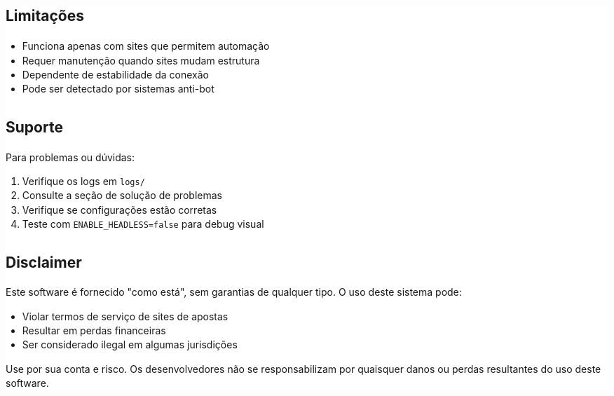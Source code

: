 ## Limitações

- Funciona apenas com sites que permitem automação
- Requer manutenção quando sites mudam estrutura
- Dependente de estabilidade da conexão
- Pode ser detectado por sistemas anti-bot

## Suporte

Para problemas ou dúvidas:
1. Verifique os logs em `logs/`
2. Consulte a seção de solução de problemas
3. Verifique se configurações estão corretas
4. Teste com `ENABLE_HEADLESS=false` para debug visual

## Disclaimer

Este software é fornecido "como está", sem garantias de qualquer tipo. O uso deste sistema pode:
- Violar termos de serviço de sites de apostas
- Resultar em perdas financeiras
- Ser considerado ilegal em algumas jurisdições

Use por sua conta e risco. Os desenvolvedores não se responsabilizam por quaisquer danos ou perdas resultantes do uso deste software.
